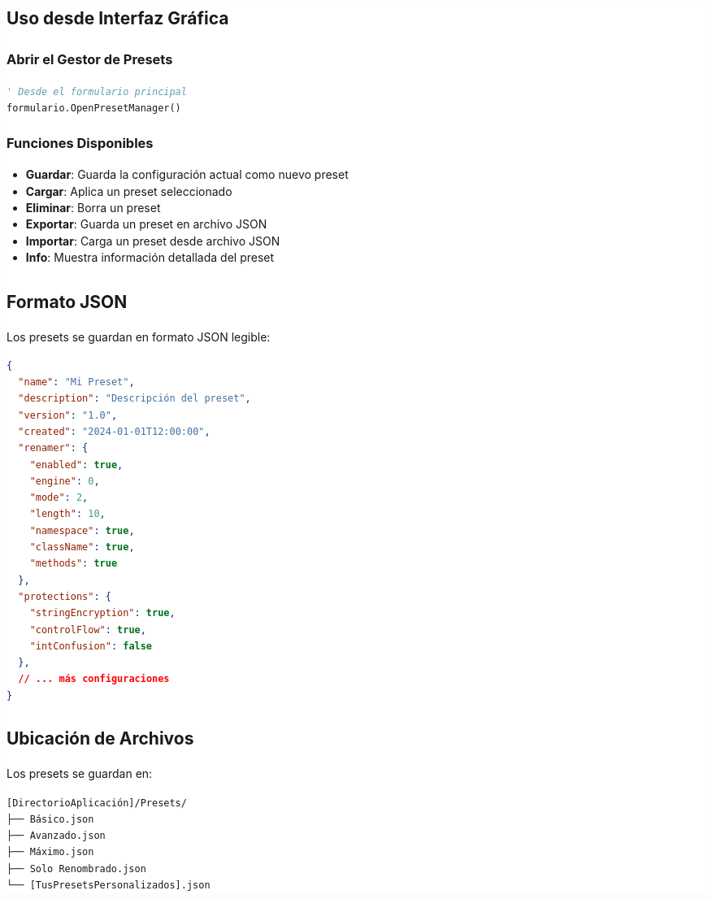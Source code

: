 ## Uso desde Interfaz Gráfica

### Abrir el Gestor de Presets
```vb
' Desde el formulario principal
formulario.OpenPresetManager()
```

### Funciones Disponibles
- **Guardar**: Guarda la configuración actual como nuevo preset
- **Cargar**: Aplica un preset seleccionado
- **Eliminar**: Borra un preset
- **Exportar**: Guarda un preset en archivo JSON
- **Importar**: Carga un preset desde archivo JSON
- **Info**: Muestra información detallada del preset

## Formato JSON

Los presets se guardan en formato JSON legible:

```json
{
  "name": "Mi Preset",
  "description": "Descripción del preset",
  "version": "1.0",
  "created": "2024-01-01T12:00:00",
  "renamer": {
    "enabled": true,
    "engine": 0,
    "mode": 2,
    "length": 10,
    "namespace": true,
    "className": true,
    "methods": true
  },
  "protections": {
    "stringEncryption": true,
    "controlFlow": true,
    "intConfusion": false
  },
  // ... más configuraciones
}
```

## Ubicación de Archivos

Los presets se guardan en:
```
[DirectorioAplicación]/Presets/
├── Básico.json
├── Avanzado.json
├── Máximo.json
├── Solo Renombrado.json
└── [TusPresetsPersonalizados].json
```
